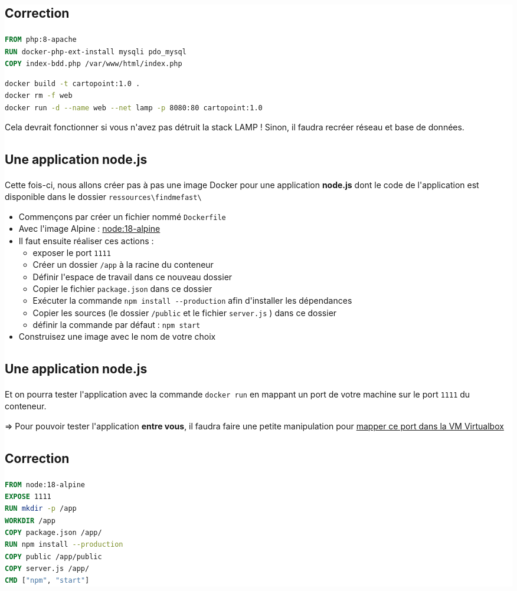 ## Correction ##

```Dockerfile
FROM php:8-apache
RUN docker-php-ext-install mysqli pdo_mysql
COPY index-bdd.php /var/www/html/index.php
```

```bash
docker build -t cartopoint:1.0 .
docker rm -f web
docker run -d --name web --net lamp -p 8080:80 cartopoint:1.0
```

Cela devrait fonctionner si vous n'avez pas détruit la stack LAMP ! Sinon, il faudra recréer réseau et base de données.

## Une application node.js ##

Cette fois-ci, nous allons créer pas à pas une image Docker pour une application **node.js** dont le code de l'application est disponible dans le dossier `ressources\findmefast\`

* Commençons par créer un fichier nommé `Dockerfile`
* Avec l'image Alpine : [node:18-alpine](https://hub.docker.com/layers/library/node/18-alpine/images/sha256-d51f2f5ce2dc7dfcc27fc2aa27a6edc66f6b89825ed4c7249ed0a7298c20a45a?context=explore)
* Il faut ensuite réaliser ces actions :
  * exposer le port `1111`
  * Créer un dossier `/app` à la racine du conteneur
  * Définir l'espace de travail dans ce nouveau dossier
  * Copier le fichier `package.json` dans ce dossier
  * Exécuter la commande `npm install --production` afin d'installer les dépendances
  * Copier les sources (le dossier `/public` et le fichier `server.js` ) dans ce dossier
  * définir la commande par défaut : `npm start`
* Construisez une image avec le nom de votre choix

<aside class="notes">

</aside>

## Une application node.js ##

Et on pourra tester l'application avec la commande `docker run` en mappant un port de votre machine sur le port `1111` du conteneur.

=> Pour pouvoir tester l'application **entre vous**, il faudra faire une petite manipulation pour [mapper ce port dans la VM Virtualbox](https://www.it-connect.fr/configurer-le-port-forwarding-sur-une-vm-virtualbox%EF%BB%BF/)

## Correction ##


```Dockerfile
FROM node:18-alpine
EXPOSE 1111
RUN mkdir -p /app
WORKDIR /app
COPY package.json /app/
RUN npm install --production
COPY public /app/public
COPY server.js /app/
CMD ["npm", "start"]
```
